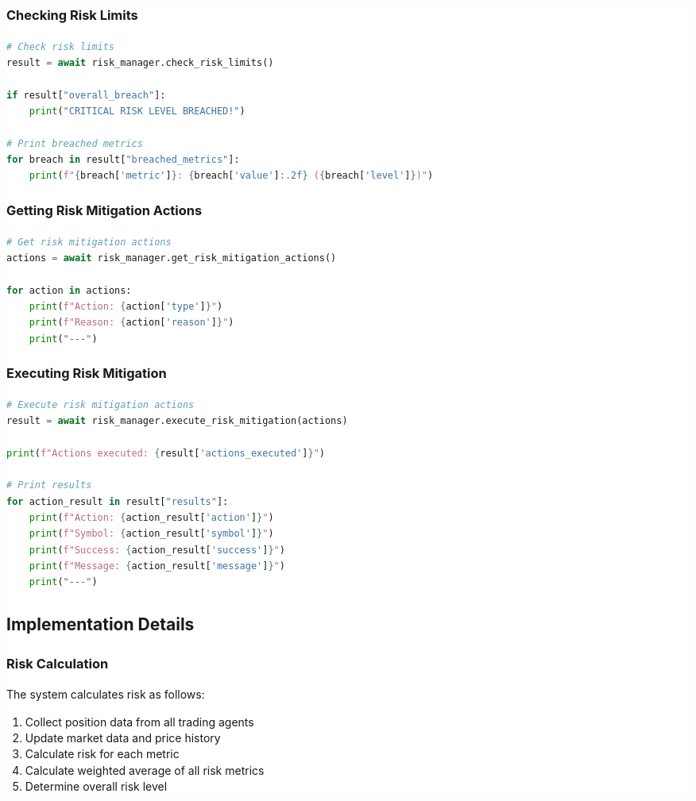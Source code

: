 ### Checking Risk Limits

```python
# Check risk limits
result = await risk_manager.check_risk_limits()

if result["overall_breach"]:
    print("CRITICAL RISK LEVEL BREACHED!")
    
# Print breached metrics
for breach in result["breached_metrics"]:
    print(f"{breach['metric']}: {breach['value']:.2f} ({breach['level']})")
```

### Getting Risk Mitigation Actions

```python
# Get risk mitigation actions
actions = await risk_manager.get_risk_mitigation_actions()

for action in actions:
    print(f"Action: {action['type']}")
    print(f"Reason: {action['reason']}")
    print("---")
```

### Executing Risk Mitigation

```python
# Execute risk mitigation actions
result = await risk_manager.execute_risk_mitigation(actions)

print(f"Actions executed: {result['actions_executed']}")

# Print results
for action_result in result["results"]:
    print(f"Action: {action_result['action']}")
    print(f"Symbol: {action_result['symbol']}")
    print(f"Success: {action_result['success']}")
    print(f"Message: {action_result['message']}")
    print("---")
```

## Implementation Details

### Risk Calculation

The system calculates risk as follows:

1. Collect position data from all trading agents
2. Update market data and price history
3. Calculate risk for each metric
4. Calculate weighted average of all risk metrics
5. Determine overall risk level
